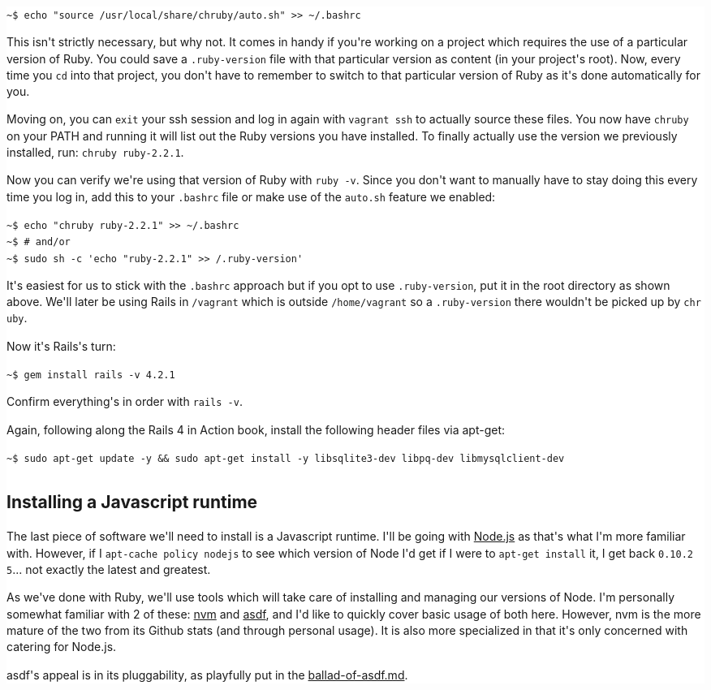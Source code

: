 ```
~$ echo "source /usr/local/share/chruby/auto.sh" >> ~/.bashrc
```

This isn't strictly necessary, but why not. It comes in handy if you're working on a project which requires the use of a particular version of Ruby. You could save a `.ruby-version` file with that particular version as content (in your project's root). Now, every time you `cd` into that project, you don't have to remember to switch to that particular version of Ruby as it's done automatically for you.

Moving on, you can `exit` your ssh session and log in again with `vagrant ssh` to actually source these files. You now have `chruby` on your PATH and running it will list out the Ruby versions you have installed. To finally actually use the version we previously installed, run: `chruby ruby-2.2.1`.

Now you can verify we're using that version of Ruby with `ruby -v`. Since you don't want to manually have to stay doing this every time you log in, add this to your `.bashrc` file or make use of the `auto.sh` feature we enabled:

```
~$ echo "chruby ruby-2.2.1" >> ~/.bashrc
~$ # and/or
~$ sudo sh -c 'echo "ruby-2.2.1" >> /.ruby-version'
```

It's easiest for us to stick with the `.bashrc` approach but if you opt to use `.ruby-version`, put it in the root directory as shown above. We'll later be using Rails in `/vagrant` which is outside `/home/vagrant` so a `.ruby-version` there wouldn't be picked up by `chruby`.

Now it's Rails's turn:

```
~$ gem install rails -v 4.2.1
```

Confirm everything's in order with `rails -v`.

Again, following along the Rails 4 in Action book, install the following header files via apt-get:

```
~$ sudo apt-get update -y && sudo apt-get install -y libsqlite3-dev libpq-dev libmysqlclient-dev
```

## Installing a Javascript runtime

The last piece of software we'll need to install is a Javascript runtime. I'll be going with [Node.js](https://nodejs.org/en/) as that's what I'm more familiar with. However, if I `apt-cache policy nodejs` to see which version of Node I'd get if I were to `apt-get install` it, I get back `0.10.25`... not exactly the latest and greatest.

As we've done with Ruby, we'll use tools which will take care of installing and managing our versions of Node. I'm personally somewhat familiar with 2 of these: [nvm](https://github.com/creationix/nvm) and [asdf](https://github.com/HashNuke/asdf), and I'd like to quickly cover basic usage of both here. However, nvm is the more mature of the two from its Github stats (and through personal usage). It is also more specialized in that it's only concerned with catering for Node.js.

asdf's appeal is in its pluggability, as playfully put in the [ballad-of-asdf.md](https://github.com/HashNuke/asdf/blob/master/ballad-of-asdf.md).
